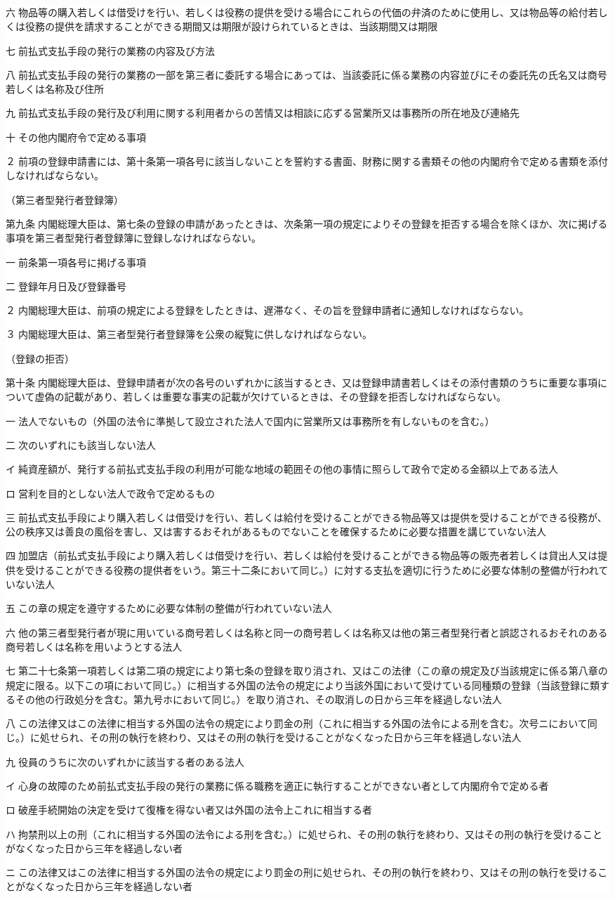 六 物品等の購入若しくは借受けを行い、若しくは役務の提供を受ける場合にこれらの代価の弁済のために使用し、又は物品等の給付若しくは役務の提供を請求することができる期間又は期限が設けられているときは、当該期間又は期限

七 前払式支払手段の発行の業務の内容及び方法

八 前払式支払手段の発行の業務の一部を第三者に委託する場合にあっては、当該委託に係る業務の内容並びにその委託先の氏名又は商号若しくは名称及び住所

九 前払式支払手段の発行及び利用に関する利用者からの苦情又は相談に応ずる営業所又は事務所の所在地及び連絡先

十 その他内閣府令で定める事項

２ 前項の登録申請書には、第十条第一項各号に該当しないことを誓約する書面、財務に関する書類その他の内閣府令で定める書類を添付しなければならない。

（第三者型発行者登録簿）

第九条 内閣総理大臣は、第七条の登録の申請があったときは、次条第一項の規定によりその登録を拒否する場合を除くほか、次に掲げる事項を第三者型発行者登録簿に登録しなければならない。

一 前条第一項各号に掲げる事項

二 登録年月日及び登録番号

２ 内閣総理大臣は、前項の規定による登録をしたときは、遅滞なく、その旨を登録申請者に通知しなければならない。

３ 内閣総理大臣は、第三者型発行者登録簿を公衆の縦覧に供しなければならない。

（登録の拒否）

第十条 内閣総理大臣は、登録申請者が次の各号のいずれかに該当するとき、又は登録申請書若しくはその添付書類のうちに重要な事項について虚偽の記載があり、若しくは重要な事実の記載が欠けているときは、その登録を拒否しなければならない。

一 法人でないもの（外国の法令に準拠して設立された法人で国内に営業所又は事務所を有しないものを含む。）

二 次のいずれにも該当しない法人

イ 純資産額が、発行する前払式支払手段の利用が可能な地域の範囲その他の事情に照らして政令で定める金額以上である法人

ロ 営利を目的としない法人で政令で定めるもの

三 前払式支払手段により購入若しくは借受けを行い、若しくは給付を受けることができる物品等又は提供を受けることができる役務が、公の秩序又は善良の風俗を害し、又は害するおそれがあるものでないことを確保するために必要な措置を講じていない法人

四 加盟店（前払式支払手段により購入若しくは借受けを行い、若しくは給付を受けることができる物品等の販売者若しくは貸出人又は提供を受けることができる役務の提供者をいう。第三十二条において同じ。）に対する支払を適切に行うために必要な体制の整備が行われていない法人

五 この章の規定を遵守するために必要な体制の整備が行われていない法人

六 他の第三者型発行者が現に用いている商号若しくは名称と同一の商号若しくは名称又は他の第三者型発行者と誤認されるおそれのある商号若しくは名称を用いようとする法人

七 第二十七条第一項若しくは第二項の規定により第七条の登録を取り消され、又はこの法律（この章の規定及び当該規定に係る第八章の規定に限る。以下この項において同じ。）に相当する外国の法令の規定により当該外国において受けている同種類の登録（当該登録に類するその他の行政処分を含む。第九号ホにおいて同じ。）を取り消され、その取消しの日から三年を経過しない法人

八 この法律又はこの法律に相当する外国の法令の規定により罰金の刑（これに相当する外国の法令による刑を含む。次号ニにおいて同じ。）に処せられ、その刑の執行を終わり、又はその刑の執行を受けることがなくなった日から三年を経過しない法人

九 役員のうちに次のいずれかに該当する者のある法人

イ 心身の故障のため前払式支払手段の発行の業務に係る職務を適正に執行することができない者として内閣府令で定める者

ロ 破産手続開始の決定を受けて復権を得ない者又は外国の法令上これに相当する者

ハ 拘禁刑以上の刑（これに相当する外国の法令による刑を含む。）に処せられ、その刑の執行を終わり、又はその刑の執行を受けることがなくなった日から三年を経過しない者

ニ この法律又はこの法律に相当する外国の法令の規定により罰金の刑に処せられ、その刑の執行を終わり、又はその刑の執行を受けることがなくなった日から三年を経過しない者
